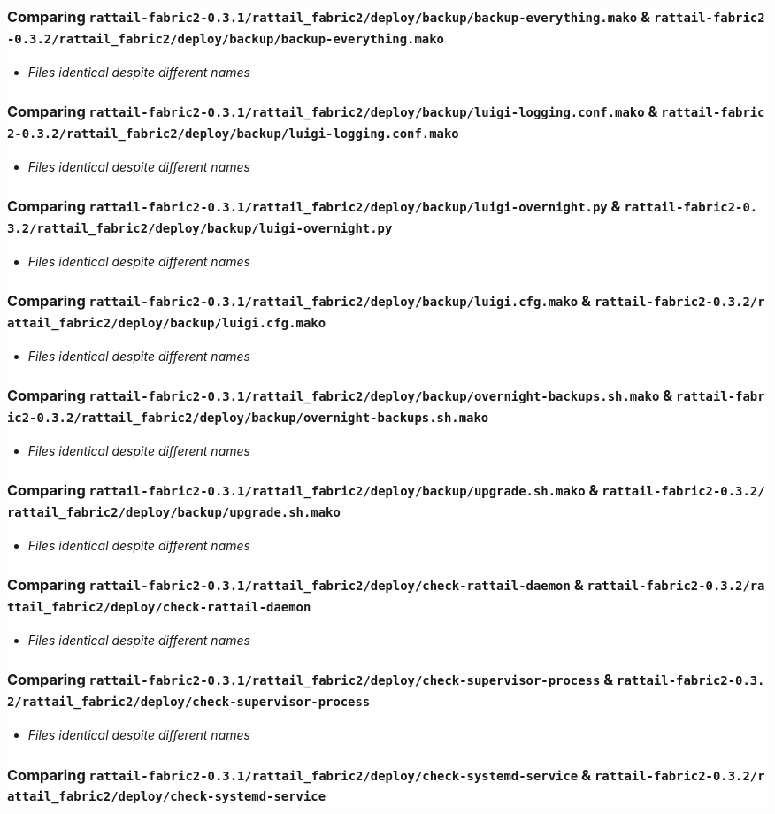 ### Comparing `rattail-fabric2-0.3.1/rattail_fabric2/deploy/backup/backup-everything.mako` & `rattail-fabric2-0.3.2/rattail_fabric2/deploy/backup/backup-everything.mako`

 * *Files identical despite different names*

### Comparing `rattail-fabric2-0.3.1/rattail_fabric2/deploy/backup/luigi-logging.conf.mako` & `rattail-fabric2-0.3.2/rattail_fabric2/deploy/backup/luigi-logging.conf.mako`

 * *Files identical despite different names*

### Comparing `rattail-fabric2-0.3.1/rattail_fabric2/deploy/backup/luigi-overnight.py` & `rattail-fabric2-0.3.2/rattail_fabric2/deploy/backup/luigi-overnight.py`

 * *Files identical despite different names*

### Comparing `rattail-fabric2-0.3.1/rattail_fabric2/deploy/backup/luigi.cfg.mako` & `rattail-fabric2-0.3.2/rattail_fabric2/deploy/backup/luigi.cfg.mako`

 * *Files identical despite different names*

### Comparing `rattail-fabric2-0.3.1/rattail_fabric2/deploy/backup/overnight-backups.sh.mako` & `rattail-fabric2-0.3.2/rattail_fabric2/deploy/backup/overnight-backups.sh.mako`

 * *Files identical despite different names*

### Comparing `rattail-fabric2-0.3.1/rattail_fabric2/deploy/backup/upgrade.sh.mako` & `rattail-fabric2-0.3.2/rattail_fabric2/deploy/backup/upgrade.sh.mako`

 * *Files identical despite different names*

### Comparing `rattail-fabric2-0.3.1/rattail_fabric2/deploy/check-rattail-daemon` & `rattail-fabric2-0.3.2/rattail_fabric2/deploy/check-rattail-daemon`

 * *Files identical despite different names*

### Comparing `rattail-fabric2-0.3.1/rattail_fabric2/deploy/check-supervisor-process` & `rattail-fabric2-0.3.2/rattail_fabric2/deploy/check-supervisor-process`

 * *Files identical despite different names*

### Comparing `rattail-fabric2-0.3.1/rattail_fabric2/deploy/check-systemd-service` & `rattail-fabric2-0.3.2/rattail_fabric2/deploy/check-systemd-service`
